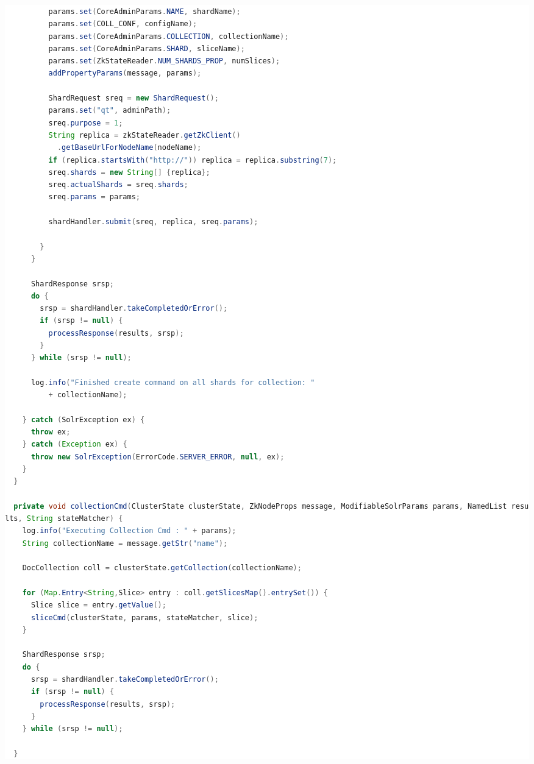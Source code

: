 ```java
          params.set(CoreAdminParams.NAME, shardName);
          params.set(COLL_CONF, configName);
          params.set(CoreAdminParams.COLLECTION, collectionName);
          params.set(CoreAdminParams.SHARD, sliceName);
          params.set(ZkStateReader.NUM_SHARDS_PROP, numSlices);
          addPropertyParams(message, params);

          ShardRequest sreq = new ShardRequest();
          params.set("qt", adminPath);
          sreq.purpose = 1;
          String replica = zkStateReader.getZkClient()
            .getBaseUrlForNodeName(nodeName);
          if (replica.startsWith("http://")) replica = replica.substring(7);
          sreq.shards = new String[] {replica};
          sreq.actualShards = sreq.shards;
          sreq.params = params;

          shardHandler.submit(sreq, replica, sreq.params);

        }
      }

      ShardResponse srsp;
      do {
        srsp = shardHandler.takeCompletedOrError();
        if (srsp != null) {
          processResponse(results, srsp);
        }
      } while (srsp != null);

      log.info("Finished create command on all shards for collection: "
          + collectionName);

    } catch (SolrException ex) {
      throw ex;
    } catch (Exception ex) {
      throw new SolrException(ErrorCode.SERVER_ERROR, null, ex);
    }
  }

  private void collectionCmd(ClusterState clusterState, ZkNodeProps message, ModifiableSolrParams params, NamedList results, String stateMatcher) {
    log.info("Executing Collection Cmd : " + params);
    String collectionName = message.getStr("name");
    
    DocCollection coll = clusterState.getCollection(collectionName);
    
    for (Map.Entry<String,Slice> entry : coll.getSlicesMap().entrySet()) {
      Slice slice = entry.getValue();
      sliceCmd(clusterState, params, stateMatcher, slice);
    }
    
    ShardResponse srsp;
    do {
      srsp = shardHandler.takeCompletedOrError();
      if (srsp != null) {
        processResponse(results, srsp);
      }
    } while (srsp != null);

  }

```